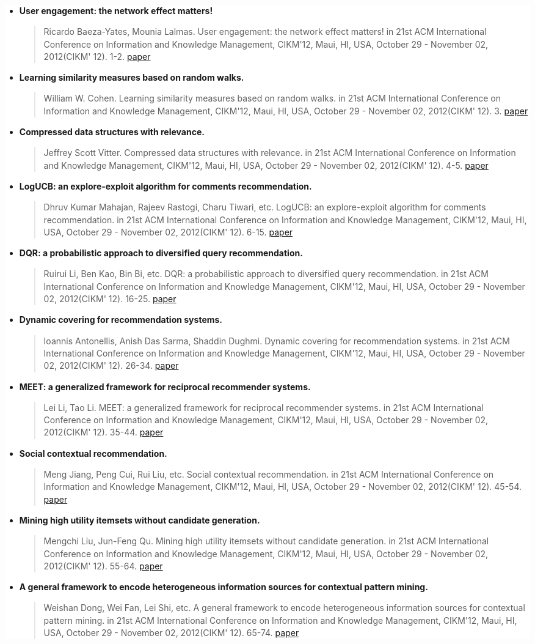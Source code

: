 
- **User engagement: the network effect matters!**
    > Ricardo Baeza-Yates, Mounia Lalmas. User engagement: the network effect matters! in 21st ACM International Conference on Information and Knowledge Management, CIKM&apos;12, Maui, HI, USA, October 29 - November 02, 2012(CIKM' 12). 1-2. [paper](https://doi.org/10.1145/2396761.2396763)


- **Learning similarity measures based on random walks.**
    > William W. Cohen. Learning similarity measures based on random walks. in 21st ACM International Conference on Information and Knowledge Management, CIKM&apos;12, Maui, HI, USA, October 29 - November 02, 2012(CIKM' 12). 3. [paper](https://doi.org/10.1145/2396761.2396764)


- **Compressed data structures with relevance.**
    > Jeffrey Scott Vitter. Compressed data structures with relevance. in 21st ACM International Conference on Information and Knowledge Management, CIKM&apos;12, Maui, HI, USA, October 29 - November 02, 2012(CIKM' 12). 4-5. [paper](https://doi.org/10.1145/2396761.2396765)


- **LogUCB: an explore-exploit algorithm for comments recommendation.**
    > Dhruv Kumar Mahajan, Rajeev Rastogi, Charu Tiwari, etc. LogUCB: an explore-exploit algorithm for comments recommendation. in 21st ACM International Conference on Information and Knowledge Management, CIKM&apos;12, Maui, HI, USA, October 29 - November 02, 2012(CIKM' 12). 6-15. [paper](https://doi.org/10.1145/2396761.2396767)


- **DQR: a probabilistic approach to diversified query recommendation.**
    > Ruirui Li, Ben Kao, Bin Bi, etc. DQR: a probabilistic approach to diversified query recommendation. in 21st ACM International Conference on Information and Knowledge Management, CIKM&apos;12, Maui, HI, USA, October 29 - November 02, 2012(CIKM' 12). 16-25. [paper](https://doi.org/10.1145/2396761.2396768)


- **Dynamic covering for recommendation systems.**
    > Ioannis Antonellis, Anish Das Sarma, Shaddin Dughmi. Dynamic covering for recommendation systems. in 21st ACM International Conference on Information and Knowledge Management, CIKM&apos;12, Maui, HI, USA, October 29 - November 02, 2012(CIKM' 12). 26-34. [paper](https://doi.org/10.1145/2396761.2396769)


- **MEET: a generalized framework for reciprocal recommender systems.**
    > Lei Li, Tao Li. MEET: a generalized framework for reciprocal recommender systems. in 21st ACM International Conference on Information and Knowledge Management, CIKM&apos;12, Maui, HI, USA, October 29 - November 02, 2012(CIKM' 12). 35-44. [paper](https://doi.org/10.1145/2396761.2396770)


- **Social contextual recommendation.**
    > Meng Jiang, Peng Cui, Rui Liu, etc. Social contextual recommendation. in 21st ACM International Conference on Information and Knowledge Management, CIKM&apos;12, Maui, HI, USA, October 29 - November 02, 2012(CIKM' 12). 45-54. [paper](https://doi.org/10.1145/2396761.2396771)


- **Mining high utility itemsets without candidate generation.**
    > Mengchi Liu, Jun-Feng Qu. Mining high utility itemsets without candidate generation. in 21st ACM International Conference on Information and Knowledge Management, CIKM&apos;12, Maui, HI, USA, October 29 - November 02, 2012(CIKM' 12). 55-64. [paper](https://doi.org/10.1145/2396761.2396773)


- **A general framework to encode heterogeneous information sources for contextual pattern mining.**
    > Weishan Dong, Wei Fan, Lei Shi, etc. A general framework to encode heterogeneous information sources for contextual pattern mining. in 21st ACM International Conference on Information and Knowledge Management, CIKM&apos;12, Maui, HI, USA, October 29 - November 02, 2012(CIKM' 12). 65-74. [paper](https://doi.org/10.1145/2396761.2396774)
